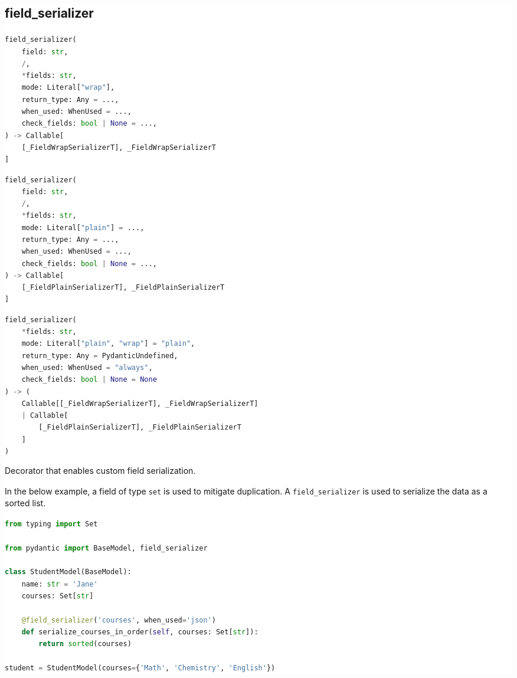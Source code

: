 ## field_serializer

```python
field_serializer(
    field: str,
    /,
    *fields: str,
    mode: Literal["wrap"],
    return_type: Any = ...,
    when_used: WhenUsed = ...,
    check_fields: bool | None = ...,
) -> Callable[
    [_FieldWrapSerializerT], _FieldWrapSerializerT
]

```

```python
field_serializer(
    field: str,
    /,
    *fields: str,
    mode: Literal["plain"] = ...,
    return_type: Any = ...,
    when_used: WhenUsed = ...,
    check_fields: bool | None = ...,
) -> Callable[
    [_FieldPlainSerializerT], _FieldPlainSerializerT
]

```

```python
field_serializer(
    *fields: str,
    mode: Literal["plain", "wrap"] = "plain",
    return_type: Any = PydanticUndefined,
    when_used: WhenUsed = "always",
    check_fields: bool | None = None
) -> (
    Callable[[_FieldWrapSerializerT], _FieldWrapSerializerT]
    | Callable[
        [_FieldPlainSerializerT], _FieldPlainSerializerT
    ]
)

```

Decorator that enables custom field serialization.

In the below example, a field of type `set` is used to mitigate duplication. A `field_serializer` is used to serialize the data as a sorted list.

```python
from typing import Set

from pydantic import BaseModel, field_serializer

class StudentModel(BaseModel):
    name: str = 'Jane'
    courses: Set[str]

    @field_serializer('courses', when_used='json')
    def serialize_courses_in_order(self, courses: Set[str]):
        return sorted(courses)

student = StudentModel(courses={'Math', 'Chemistry', 'English'})
```